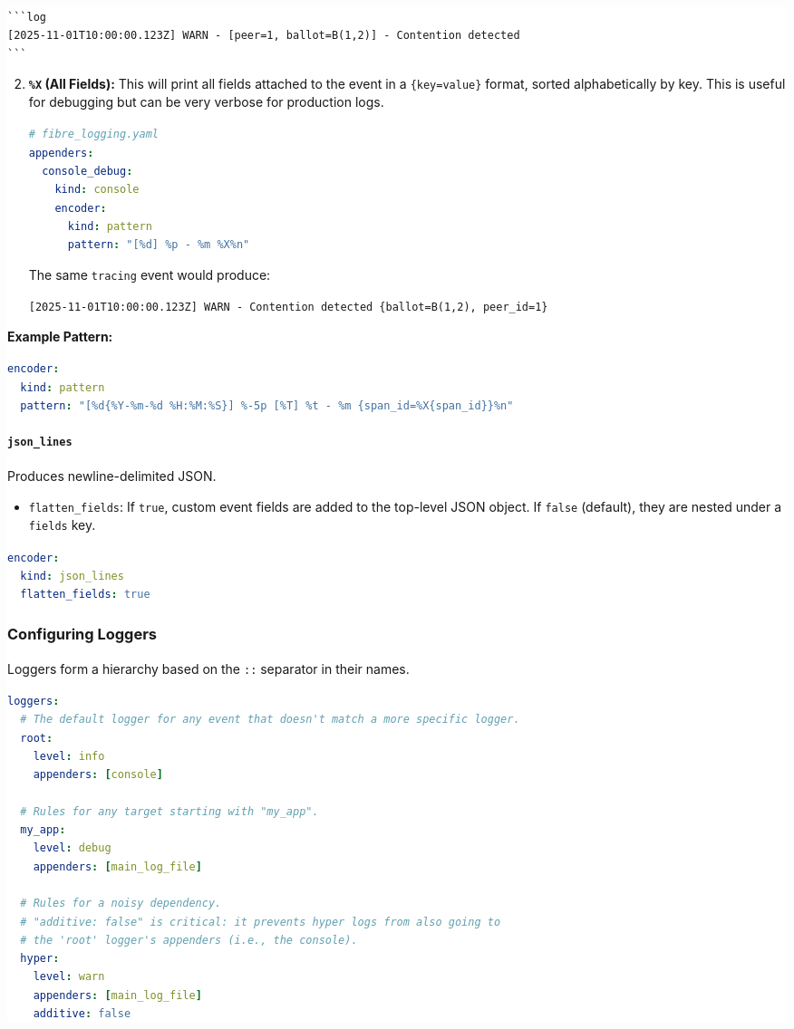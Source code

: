     ```log
    [2025-11-01T10:00:00.123Z] WARN - [peer=1, ballot=B(1,2)] - Contention detected
    ```

2.  **`%X` (All Fields):** This will print all fields attached to the event in a `{key=value}` format, sorted alphabetically by key. This is useful for debugging but can be very verbose for production logs.

    ```yaml
    # fibre_logging.yaml
    appenders:
      console_debug:
        kind: console
        encoder:
          kind: pattern
          pattern: "[%d] %p - %m %X%n"
    ```
    The same `tracing` event would produce:
    ```log
    [2025-11-01T10:00:00.123Z] WARN - Contention detected {ballot=B(1,2), peer_id=1}
    ```

**Example Pattern:**

```yaml
encoder:
  kind: pattern
  pattern: "[%d{%Y-%m-%d %H:%M:%S}] %-5p [%T] %t - %m {span_id=%X{span_id}}%n"
```

#### `json_lines`
Produces newline-delimited JSON.
*   `flatten_fields`: If `true`, custom event fields are added to the top-level JSON object. If `false` (default), they are nested under a `fields` key.

```yaml
encoder:
  kind: json_lines
  flatten_fields: true
```

### Configuring Loggers

Loggers form a hierarchy based on the `::` separator in their names.

```yaml
loggers:
  # The default logger for any event that doesn't match a more specific logger.
  root:
    level: info
    appenders: [console]

  # Rules for any target starting with "my_app".
  my_app:
    level: debug
    appenders: [main_log_file]

  # Rules for a noisy dependency.
  # "additive: false" is critical: it prevents hyper logs from also going to
  # the 'root' logger's appenders (i.e., the console).
  hyper:
    level: warn
    appenders: [main_log_file]
    additive: false
```
